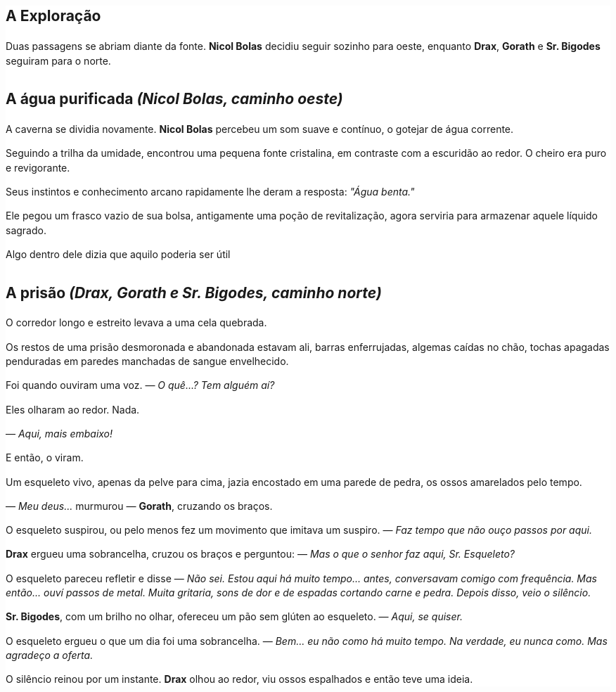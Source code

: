 ## A Exploração
Duas passagens se abriam diante da fonte. **Nicol Bolas** decidiu seguir sozinho para oeste, enquanto **Drax**, **Gorath** e **Sr. Bigodes** seguiram para o norte.

## A água purificada *(**Nicol Bolas**, caminho oeste)*
A caverna se dividia novamente. **Nicol Bolas** percebeu um som suave e contínuo, o gotejar de água corrente.

Seguindo a trilha da umidade, encontrou uma pequena fonte cristalina, em contraste com a escuridão ao redor. O cheiro era puro e revigorante.

Seus instintos e conhecimento arcano rapidamente lhe deram a resposta: *"Água benta."*

Ele pegou um frasco vazio de sua bolsa, antigamente uma poção de revitalização, agora serviria para armazenar aquele líquido sagrado.

Algo dentro dele dizia que aquilo poderia ser útil



## A prisão *(**Drax**, **Gorath** e **Sr. Bigodes**, caminho norte)*
O corredor longo e estreito levava a uma cela quebrada.

Os restos de uma prisão desmoronada e abandonada estavam ali, barras enferrujadas, algemas caídas no chão, tochas apagadas penduradas em paredes manchadas de sangue envelhecido.

Foi quando ouviram uma voz. — *O quê...? Tem alguém aí?*

Eles olharam ao redor. Nada.

— *Aqui, mais embaixo!*

E então, o viram.

Um esqueleto vivo, apenas da pelve para cima, jazia encostado em uma parede de pedra, os ossos amarelados pelo tempo.

— *Meu deus...* murmurou — **Gorath**, cruzando os braços.

O esqueleto suspirou, ou pelo menos fez um movimento que imitava um suspiro. — *Faz tempo que não ouço passos por aqui.*

**Drax** ergueu uma sobrancelha, cruzou os braços e perguntou: — *Mas o que o senhor faz aqui, Sr. Esqueleto?*

O esqueleto pareceu refletir e disse — *Não sei. Estou aqui há muito tempo... antes, conversavam comigo com frequência. Mas então... ouví passos de metal. Muita gritaria, sons de dor e de espadas cortando carne e pedra. Depois disso, veio o silêncio.*

**Sr. Bigodes**, com um brilho no olhar, ofereceu um pão sem glúten ao esqueleto. — *Aqui, se quiser.*

O esqueleto ergueu o que um dia foi uma sobrancelha. — *Bem... eu não como há muito tempo. Na verdade, eu nunca como. Mas agradeço a oferta.*

O silêncio reinou por um instante. **Drax** olhou ao redor, viu ossos espalhados e então teve uma ideia.
